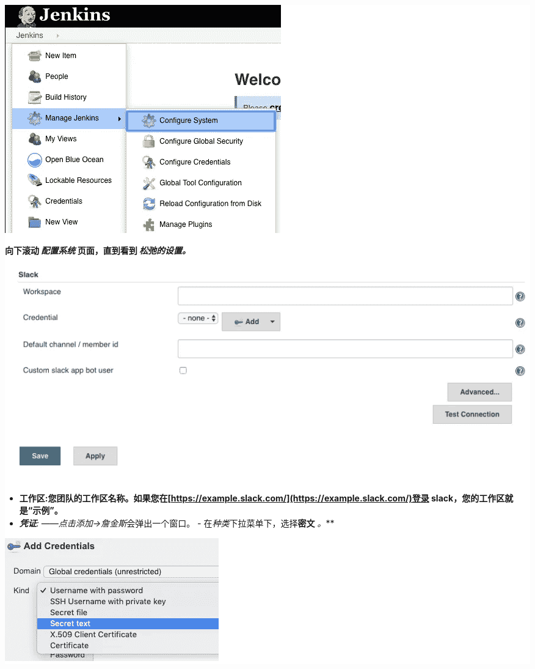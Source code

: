 **![](img/798ae303473b35e2773aec5a738c1a72.png)**

**向下滚动 ***配置系统*** 页面，直到看到 ***松弛的设置。*****

**![](img/5e95a23dded70f0d16335c6dbdc5b387.png)**

*   ****工作区**:您团队的工作区名称。如果您在[https://example.slack.com/](https://example.slack.com/)登录 slack，您的工作区就是“示例”。**
*   ****凭证**:
    ——点击*添加→詹金斯*会弹出一个窗口。 *-* 在*种类*下拉菜单下，选择**密文** *。***

**![](img/ab2055d338f66ea542b718cd8c9fe1fd.png)**
